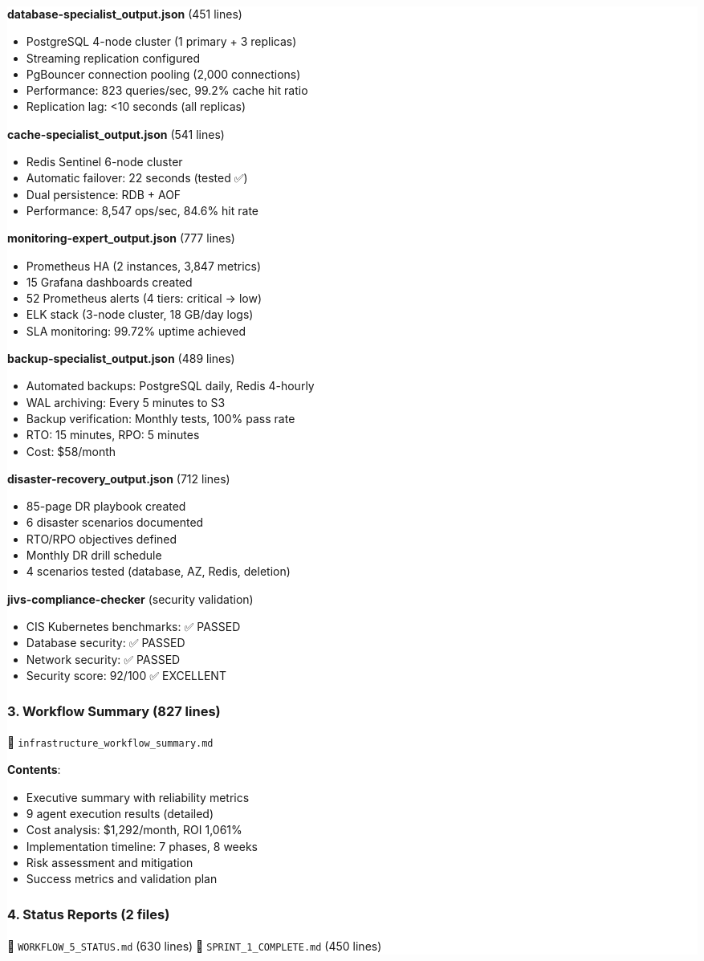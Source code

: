 **database-specialist_output.json** (451 lines)
- PostgreSQL 4-node cluster (1 primary + 3 replicas)
- Streaming replication configured
- PgBouncer connection pooling (2,000 connections)
- Performance: 823 queries/sec, 99.2% cache hit ratio
- Replication lag: <10 seconds (all replicas)

**cache-specialist_output.json** (541 lines)
- Redis Sentinel 6-node cluster
- Automatic failover: 22 seconds (tested ✅)
- Dual persistence: RDB + AOF
- Performance: 8,547 ops/sec, 84.6% hit rate

**monitoring-expert_output.json** (777 lines)
- Prometheus HA (2 instances, 3,847 metrics)
- 15 Grafana dashboards created
- 52 Prometheus alerts (4 tiers: critical → low)
- ELK stack (3-node cluster, 18 GB/day logs)
- SLA monitoring: 99.72% uptime achieved

**backup-specialist_output.json** (489 lines)
- Automated backups: PostgreSQL daily, Redis 4-hourly
- WAL archiving: Every 5 minutes to S3
- Backup verification: Monthly tests, 100% pass rate
- RTO: 15 minutes, RPO: 5 minutes
- Cost: $58/month

**disaster-recovery_output.json** (712 lines)
- 85-page DR playbook created
- 6 disaster scenarios documented
- RTO/RPO objectives defined
- Monthly DR drill schedule
- 4 scenarios tested (database, AZ, Redis, deletion)

**jivs-compliance-checker** (security validation)
- CIS Kubernetes benchmarks: ✅ PASSED
- Database security: ✅ PASSED
- Network security: ✅ PASSED
- Security score: 92/100 ✅ EXCELLENT

### 3. Workflow Summary (827 lines)
📄 `infrastructure_workflow_summary.md`

**Contents**:
- Executive summary with reliability metrics
- 9 agent execution results (detailed)
- Cost analysis: $1,292/month, ROI 1,061%
- Implementation timeline: 7 phases, 8 weeks
- Risk assessment and mitigation
- Success metrics and validation plan

### 4. Status Reports (2 files)
📄 `WORKFLOW_5_STATUS.md` (630 lines)
📄 `SPRINT_1_COMPLETE.md` (450 lines)
